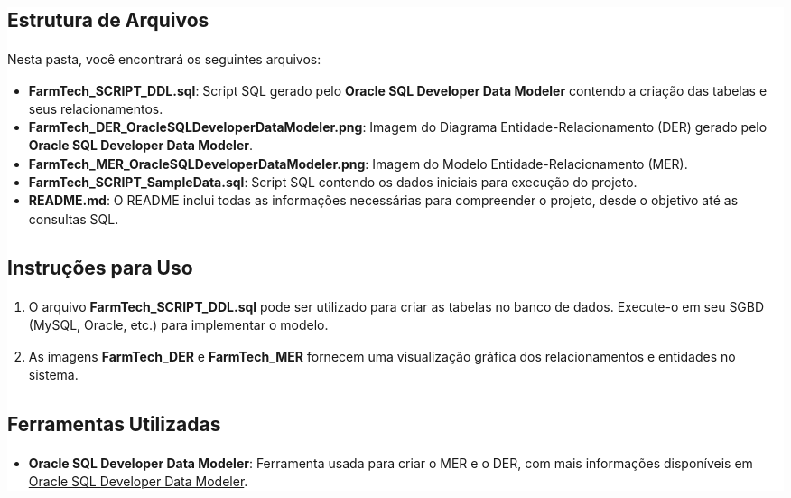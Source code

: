 
## Estrutura de Arquivos
Nesta pasta, você encontrará os seguintes arquivos:
- **FarmTech_SCRIPT_DDL.sql**: Script SQL gerado pelo **Oracle SQL Developer Data Modeler** contendo a criação das tabelas e seus relacionamentos.
- **FarmTech_DER_OracleSQLDeveloperDataModeler.png**: Imagem do Diagrama Entidade-Relacionamento (DER) gerado pelo **Oracle SQL Developer Data Modeler**.
- **FarmTech_MER_OracleSQLDeveloperDataModeler.png**: Imagem do Modelo Entidade-Relacionamento (MER).
- **FarmTech_SCRIPT_SampleData.sql**: Script SQL contendo os dados iniciais para execução do projeto.
- **README.md**: O README inclui todas as informações necessárias para compreender o projeto, desde o objetivo até as consultas SQL.
  
## Instruções para Uso

1. O arquivo **FarmTech_SCRIPT_DDL.sql** pode ser utilizado para criar as tabelas no banco de dados. Execute-o em seu SGBD (MySQL, Oracle, etc.) para implementar o modelo.
   
2. As imagens **FarmTech_DER** e **FarmTech_MER** fornecem uma visualização gráfica dos relacionamentos e entidades no sistema.


## Ferramentas Utilizadas

- **Oracle SQL Developer Data Modeler**: Ferramenta usada para criar o MER e o DER, com mais informações disponíveis em [Oracle SQL Developer Data Modeler](https://www.oracle.com/br/database/sqldeveloper/technologies/sql-data-modeler/).
